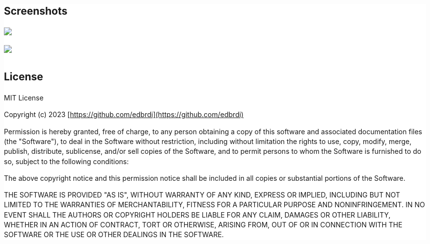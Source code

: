 ## Screenshots

![](images/screen-1.png)

![](images/screen-2.png)

## License

MIT License

Copyright (c) 2023 [https://github.com/edbrdi](https://github.com/edbrdi)

Permission is hereby granted, free of charge, to any person obtaining a copy
of this software and associated documentation files (the "Software"), to deal
in the Software without restriction, including without limitation the rights
to use, copy, modify, merge, publish, distribute, sublicense, and/or sell
copies of the Software, and to permit persons to whom the Software is
furnished to do so, subject to the following conditions:

The above copyright notice and this permission notice shall be included in all
copies or substantial portions of the Software.

THE SOFTWARE IS PROVIDED "AS IS", WITHOUT WARRANTY OF ANY KIND, EXPRESS OR
IMPLIED, INCLUDING BUT NOT LIMITED TO THE WARRANTIES OF MERCHANTABILITY,
FITNESS FOR A PARTICULAR PURPOSE AND NONINFRINGEMENT. IN NO EVENT SHALL THE
AUTHORS OR COPYRIGHT HOLDERS BE LIABLE FOR ANY CLAIM, DAMAGES OR OTHER
LIABILITY, WHETHER IN AN ACTION OF CONTRACT, TORT OR OTHERWISE, ARISING FROM,
OUT OF OR IN CONNECTION WITH THE SOFTWARE OR THE USE OR OTHER DEALINGS IN THE
SOFTWARE.
